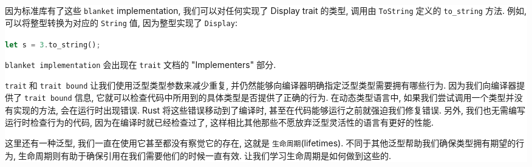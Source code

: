 因为标准库有了这些 `blanket` implementation, 我们可以对任何实现了 Display trait 的类型, 调用由 `ToString` 定义的 `to_string` 方法.
例如, 可以将整型转换为对应的 `String` 值, 因为整型实现了 `Display`:

```rust
let s = 3.to_string();
```

`blanket implementation` 会出现在 `trait` 文档的 "Implementers" 部分.

`trait` 和 `trait bound` 让我们使用泛型类型参数来减少重复, 并仍然能够向编译器明确指定泛型类型需要拥有哪些行为.
因为我们向编译器提供了 `trait bound` 信息, 它就可以检查代码中所用到的具体类型是否提供了正确的行为.
在动态类型语言中, 如果我们尝试调用一个类型并没有实现的方法, 会在运行时出现错误.
Rust 将这些错误移动到了编译时, 甚至在代码能够运行之前就强迫我们修复错误.
另外, 我们也无需编写运行时检查行为的代码, 因为在编译时就已经检查过了, 这样相比其他那些不愿放弃泛型灵活性的语言有更好的性能.

这里还有一种泛型, 我们一直在使用它甚至都没有察觉它的存在, 这就是 `生命周期`(lifetimes).
不同于其他泛型帮助我们确保类型拥有期望的行为, 生命周期则有助于确保引用在我们需要他们的时候一直有效.
让我们学习生命周期是如何做到这些的.
